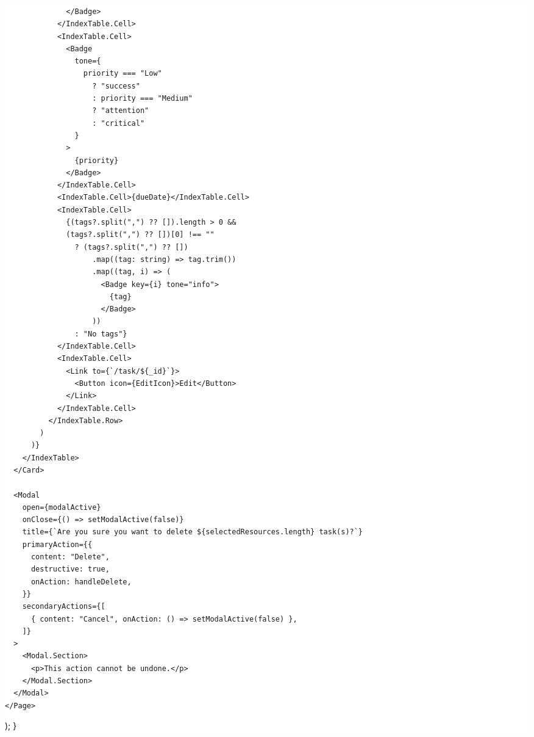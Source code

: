                   </Badge>
                </IndexTable.Cell>
                <IndexTable.Cell>
                  <Badge
                    tone={
                      priority === "Low"
                        ? "success"
                        : priority === "Medium"
                        ? "attention"
                        : "critical"
                    }
                  >
                    {priority}
                  </Badge>
                </IndexTable.Cell>
                <IndexTable.Cell>{dueDate}</IndexTable.Cell>
                <IndexTable.Cell>
                  {(tags?.split(",") ?? []).length > 0 &&
                  (tags?.split(",") ?? [])[0] !== ""
                    ? (tags?.split(",") ?? [])
                        .map((tag: string) => tag.trim())
                        .map((tag, i) => (
                          <Badge key={i} tone="info">
                            {tag}
                          </Badge>
                        ))
                    : "No tags"}
                </IndexTable.Cell>
                <IndexTable.Cell>
                  <Link to={`/task/${_id}`}>
                    <Button icon={EditIcon}>Edit</Button>
                  </Link>
                </IndexTable.Cell>
              </IndexTable.Row>
            )
          )}
        </IndexTable>
      </Card>

      <Modal
        open={modalActive}
        onClose={() => setModalActive(false)}
        title={`Are you sure you want to delete ${selectedResources.length} task(s)?`}
        primaryAction={{
          content: "Delete",
          destructive: true,
          onAction: handleDelete,
        }}
        secondaryActions={[
          { content: "Cancel", onAction: () => setModalActive(false) },
        ]}
      >
        <Modal.Section>
          <p>This action cannot be undone.</p>
        </Modal.Section>
      </Modal>
    </Page>

);
}
